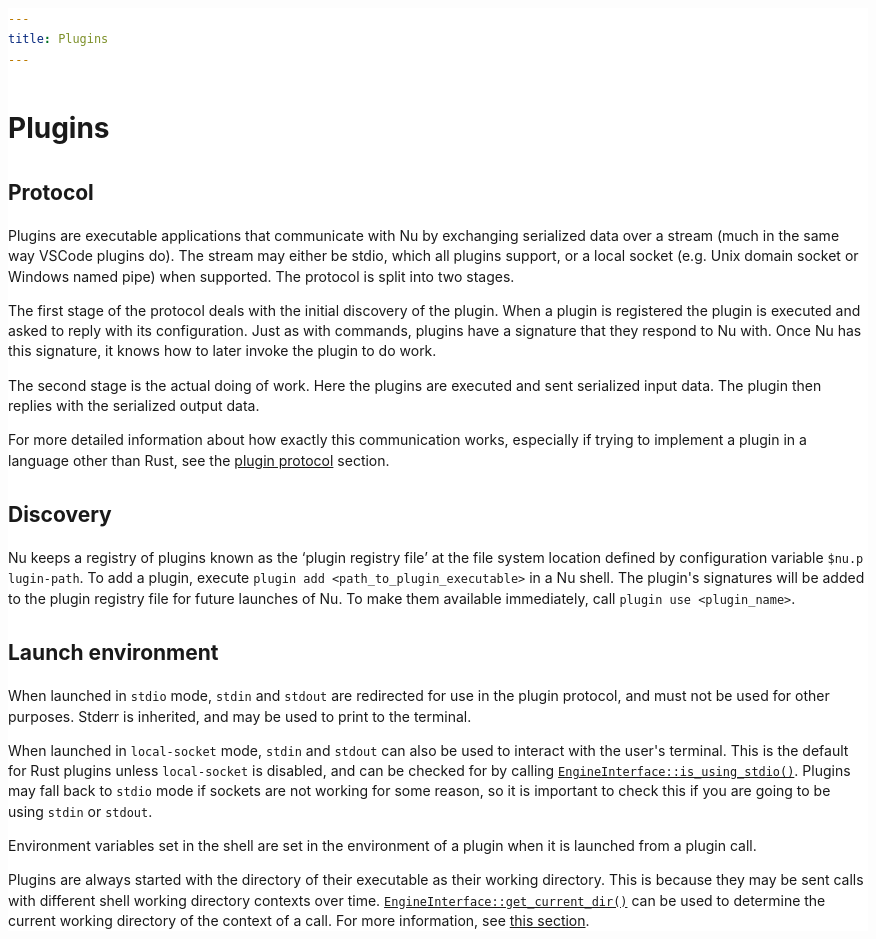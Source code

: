 ```yaml
---
title: Plugins
---
```


# Plugins

## Protocol

Plugins are executable applications that communicate with Nu by exchanging serialized data over a stream (much in the same way VSCode plugins do). The stream may either be stdio, which all plugins support, or a local socket (e.g. Unix domain socket or Windows named pipe) when supported. The protocol is split into two stages.

The first stage of the protocol deals with the initial discovery of the plugin. When a plugin is registered the plugin is executed and asked to reply with its configuration. Just as with commands, plugins have a signature that they respond to Nu with. Once Nu has this signature, it knows how to later invoke the plugin to do work.

The second stage is the actual doing of work. Here the plugins are executed and sent serialized input data. The plugin then replies with the serialized output data.

For more detailed information about how exactly this communication works, especially if trying to implement a plugin in a language other than Rust, see the [plugin protocol](plugin_protocol_reference.md) section.

## Discovery

Nu keeps a registry of plugins known as the ‘plugin registry file’ at the file system location defined by configuration variable `$nu.plugin-path`. To add a plugin, execute `plugin add <path_to_plugin_executable>` in a Nu shell. The plugin's signatures will be added to the plugin registry file for future launches of Nu. To make them available immediately, call `plugin use <plugin_name>`.

## Launch environment

When launched in `stdio` mode, `stdin` and `stdout` are redirected for use in the plugin protocol, and must not be used for other purposes. Stderr is inherited, and may be used to print to the terminal.

When launched in `local-socket` mode, `stdin` and `stdout` can also be used to interact with the user's terminal. This is the default for Rust plugins unless `local-socket` is disabled, and can be checked for by calling [`EngineInterface::is_using_stdio()`](https://docs.rs/nu-plugin/latest/nu_plugin/struct.EngineInterface.html#method.is_using_stdio). Plugins may fall back to `stdio` mode if sockets are not working for some reason, so it is important to check this if you are going to be using `stdin` or `stdout`.

Environment variables set in the shell are set in the environment of a plugin when it is launched from a plugin call.

Plugins are always started with the directory of their executable as their working directory. This is because they may be sent calls with different shell working directory contexts over time. [`EngineInterface::get_current_dir()`](https://docs.rs/nu-plugin/latest/nu_plugin/struct.EngineInterface.html#method.get_current_dir) can be used to determine the current working directory of the context of a call. For more information, see [this section](#current-directory).
